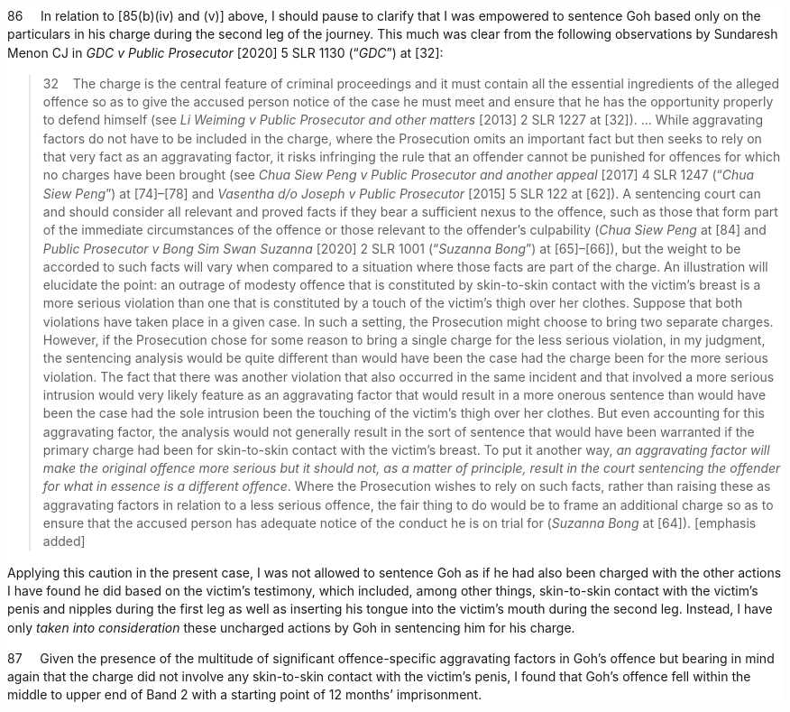 86     In relation to \[85(b)(iv) and (v)\] above, I should pause to clarify that I was empowered to sentence Goh based only on the particulars in his charge during the second leg of the journey. This much was clear from the following observations by Sundaresh Menon CJ in _GDC v Public Prosecutor_ <span class="citation">\[2020\] 5 SLR 1130</span> (“_GDC_”) at \[32\]:

> 32    The charge is the central feature of criminal proceedings and it must contain all the essential ingredients of the alleged offence so as to give the accused person notice of the case he must meet and ensure that he has the opportunity properly to defend himself (see _Li Weiming v Public Prosecutor and other matters_ <span class="citation">\[2013\] 2 SLR 1227</span> at \[32\]). … While aggravating factors do not have to be included in the charge, where the Prosecution omits an important fact but then seeks to rely on that very fact as an aggravating factor, it risks infringing the rule that an offender cannot be punished for offences for which no charges have been brought (see _Chua Siew Peng v Public Prosecutor and another appeal_ <span class="citation">\[2017\] 4 SLR 1247</span> (“_Chua Siew Peng_”) at \[74\]–\[78\] and _Vasentha d/o Joseph v Public Prosecutor_ <span class="citation">\[2015\] 5 SLR 122</span> at \[62\]). A sentencing court can and should consider all relevant and proved facts if they bear a sufficient nexus to the offence, such as those that form part of the immediate circumstances of the offence or those relevant to the offender’s culpability (_Chua Siew Peng_ at \[84\] and _Public Prosecutor v Bong Sim Swan Suzanna_ <span class="citation">\[2020\] 2 SLR 1001</span> (“_Suzanna Bong_”) at \[65\]–\[66\]), but the weight to be accorded to such facts will vary when compared to a situation where those facts are part of the charge. An illustration will elucidate the point: an outrage of modesty offence that is constituted by skin-to-skin contact with the victim’s breast is a more serious violation than one that is constituted by a touch of the victim’s thigh over her clothes. Suppose that both violations have taken place in a given case. In such a setting, the Prosecution might choose to bring two separate charges. However, if the Prosecution chose for some reason to bring a single charge for the less serious violation, in my judgment, the sentencing analysis would be quite different than would have been the case had the charge been for the more serious violation. The fact that there was another violation that also occurred in the same incident and that involved a more serious intrusion would very likely feature as an aggravating factor that would result in a more onerous sentence than would have been the case had the sole intrusion been the touching of the victim’s thigh over her clothes. But even accounting for this aggravating factor, the analysis would not generally result in the sort of sentence that would have been warranted if the primary charge had been for skin-to-skin contact with the victim’s breast. To put it another way, _an aggravating factor will make the original offence more serious but it should not, as a matter of principle, result in the court sentencing the offender for what in essence is a different offence_. Where the Prosecution wishes to rely on such facts, rather than raising these as aggravating factors in relation to a less serious offence, the fair thing to do would be to frame an additional charge so as to ensure that the accused person has adequate notice of the conduct he is on trial for (_Suzanna Bong_ at \[64\]). \[emphasis added\]

Applying this caution in the present case, I was not allowed to sentence Goh as if he had also been charged with the other actions I have found he did based on the victim’s testimony, which included, among other things, skin-to-skin contact with the victim’s penis and nipples during the first leg as well as inserting his tongue into the victim’s mouth during the second leg. Instead, I have only _taken into consideration_ these uncharged actions by Goh in sentencing him for his charge.

87     Given the presence of the multitude of significant offence-specific aggravating factors in Goh’s offence but bearing in mind again that the charge did not involve any skin-to-skin contact with the victim’s penis, I found that Goh’s offence fell within the middle to upper end of Band 2 with a starting point of 12 months’ imprisonment.


[^2]: Exhibit P1.
[^3]: Notes of Evidence (“NE”), Day 5, p 16 (Neo) and Exhibit P2, para 1 (Goh).
[^4]: NE, Day 4, p 5 and NE, Day 5, p 41.
[^5]: NE, Day 4, p 50.
[^6]: See Prosecution’s Closing Submissions (“PCS”), paras 16–23.
[^7]: See also PCS, paras 18–23.
[^8]: NE, Day 1, pp 53–54.
[^9]: NE, Day 1, pp 54–55.
[^10]: NE, Day 1, p 55.
[^11]: NE, Day 1, p 56.
[^12]: NE, Day 1, p 57.
[^13]: NE, Day 1, p 62.
[^14]: NE, Day 1, pp 55, 57, 59 and 61–62.
[^15]: NE, Day 1, pp 63–66.
[^16]: NE, Day 1, p 68.
[^17]: NE, Day 1, pp 69–70.
[^18]: NE, Day 1, pp 70–72.
[^19]: NE, Day 1, 72.
[^20]: NE, Day 1, 73.
[^21]: Defence’s Closing Submissions (“DCS”), para 34.
[^22]: NE, Day 1, p 51 and NE, Day 2, pp 7–9.
[^23]: DCS, para 35.
[^24]: NE, Day 1, pp 69 and 75.
[^25]: NE, Day 1, pp 69, 75–76 and NE, Day 2, pp 2–3.
[^26]: NE, Day 1, p 61.
[^27]: NE, Day 1, p 64.
[^28]: NE, Day 1, p 64.
[^29]: NE, Day 1, p 71.
[^30]: NE, Day 1, pp 69 and 75.
[^31]: NE, Day 3, p 35.
[^32]: NE, Day 3, p 22 and NE, Day 5, p 51.
[^33]: NE, Day 1, pp 74–75.
[^34]: NE, Day 1, p 76.
[^35]: NE, Day 4, p 52.
[^36]: NE, Day 1, pp 73 and 76.
[^37]: NE, Day 1, p 87.
[^38]: Exhibit P4; see also NE, Day 5, p 38.
[^39]: NE, Day 1, p 79.
[^40]: Exhibit P1.
[^41]: Exhibit P2, para 4.
[^42]: Exhibit P2, para 5.
[^43]: NE, Day 4, p 29.
[^44]: NE, Day 1, pp 22–23, 29 and 40–42.
[^45]: NE, Day 1, pp 11 and 17.
[^46]: NE, Day 1, pp 17 and 22.
[^47]: NE, Day 1, pp 10–11 and 37.
[^48]: NE, Day 1, pp 38–39.
[^49]: Exhibit P2, para 3.
[^50]: Exhibit P2, para 5.
[^51]: NE, Day 4, pp 22 and 33–37.
[^52]: NE, Day 1, pp 13 and 39.
[^53]: NE, Day 3, p 11.
[^54]: NE, Day 4, p 23.
[^55]: NE, Day 4, p 50.
[^56]: NE, Day 4, pp 49–50.
[^57]: Exhibit P1.
[^58]: NE, Day 4, pp 45–46; see also Exhibit P2, para 3.
[^59]: NE, Day 5, p 40.
[^60]: NE, Day 4, pp 36 and 39–40.
[^61]: NE, Day 4, pp 36 and 40.
[^62]: DCS, para 54.
[^63]: NE, Day 5, p 8.
[^64]: NE, Day 5, pp 26–27.
[^65]: NE, Day 5, pp 57–58.
[^66]: NE, Day 5, pp 16 and 58–59.
[^67]: NE, Day 5, p 58.
[^68]: Exhibit P1.
[^69]: NE, Day 5, pp 47–48.
[^70]: NE, Day 5, pp 25 and 27.
[^71]: NE, Day 5, p 44.
[^72]: NE, Day 5, p 43.
[^73]: Exhibit P2, para 3.
[^74]: NE, Day 1, p 80.
[^75]: NE, Day 1, p 80.
[^76]: NE, Day 1, p 83.